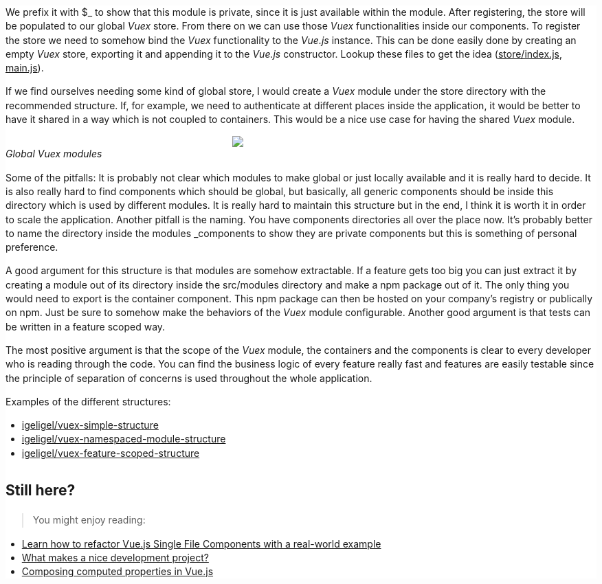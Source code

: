 We prefix it with \$\_ to show that this module is private, since it is just available within the module. After registering, the store will be populated to our global _Vuex_ store. From there on we can use those _Vuex_ functionalities inside our components. To register the store we need to somehow bind the _Vuex_ functionality to the _Vue.js_ instance. This can be done easily done by creating an empty _Vuex_ store, exporting it and appending it to the _Vue.js_ constructor. Lookup these files to get the idea ([store/index.js](https://github.com/igeligel/vuex-feature-scoped-structure/blob/master/src/store/index.js), [main.js](https://github.com/igeligel/vuex-feature-scoped-structure/blob/master/src/main.js)).

If we find ourselves needing some kind of global store, I would create a _Vuex_ module under the store directory with the recommended structure. If, for example, we need to authenticate at different places inside the application, it would be better to have it shared in a way which is not coupled to containers. This would be a nice use case for having the shared _Vuex_ module.

<p style="display: flex; flex-direction: column;">
  <img style="width: 200px !important; align-self: center" src="https://cdn-images-1.medium.com/max/2000/1*Qfpylm_u-erFXyVSc5Jw8g.png" />
  <em>
    Global Vuex modules
  </em>
</p>

Some of the pitfalls: It is probably not clear which modules to make global or just locally available and it is really hard to decide. It is also really hard to find components which should be global, but basically, all generic components should be inside this directory which is used by different modules. It is really hard to maintain this structure but in the end, I think it is worth it in order to scale the application. Another pitfall is the naming. You have components directories all over the place now. It’s probably better to name the directory inside the modules \_components to show they are private components but this is something of personal preference.

A good argument for this structure is that modules are somehow extractable. If a feature gets too big you can just extract it by creating a module out of its directory inside the src/modules directory and make a npm package out of it. The only thing you would need to export is the container component. This npm package can then be hosted on your company’s registry or publically on npm. Just be sure to somehow make the behaviors of the _Vuex_ module configurable. Another good argument is that tests can be written in a feature scoped way.

The most positive argument is that the scope of the _Vuex_ module, the containers and the components is clear to every developer who is reading through the code. You can find the business logic of every feature really fast and features are easily testable since the principle of separation of concerns is used throughout the whole application.

Examples of the different structures:

- [igeligel/vuex-simple-structure](https://github.com/igeligel/vuex-simple-structure)
- [igeligel/vuex-namespaced-module-structure](https://github.com/igeligel/vuex-namespaced-module-structure)
- [igeligel/vuex-feature-scoped-structure](https://github.com/igeligel/vuex-feature-scoped-structure)

## Still here?

> You might enjoy reading:

- [Learn how to refactor Vue.js Single File Components with a real-world example](https://medium.com/@kevin_peters/learn-how-to-refactor-vue-js-single-file-components-on-a-real-world-example-501b3952ae49)
- [What makes a nice development project?](https://medium.com/@kevin_peters/what-makes-a-nice-development-project-49ac358250be)
- [Composing computed properties in Vue.js](https://medium.com/@kevin_peters/composing-computed-properties-in-vue-js-87b4507af079)
